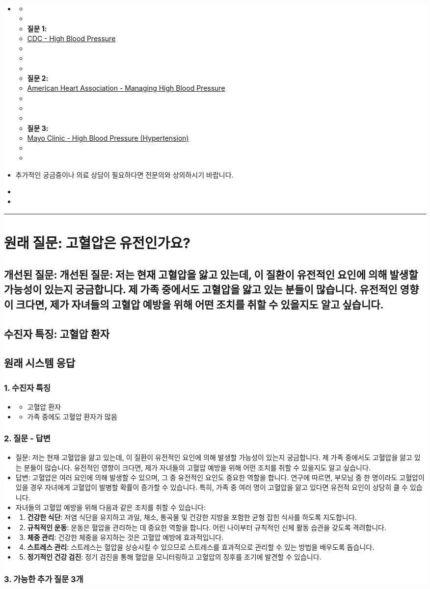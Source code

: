 - <ul>
- <li>
- <strong>질문 1:</strong>
- <a href="https://www.cdc.gov/bloodpressure/about.htm">CDC - High Blood Pressure</a>
- </li>
- <li>
- <strong>질문 2:</strong>
- <a href="https://www.heart.org/en/health-topics/high-blood-pressure/changes-you-can-make-to-manage-high-blood-pressure">American Heart Association - Managing High Blood Pressure</a>
- </li>
- <li>
- <strong>질문 3:</strong>
- <a href="https://www.mayoclinic.org/diseases-conditions/high-blood-pressure/in-depth/high-blood-pressure/art-20046974">Mayo Clinic - High Blood Pressure (Hypertension)</a>
- </li>
- </ul>
- <p>추가적인 궁금증이나 의료 상담이 필요하다면 전문의와 상의하시기 바랍니다.</p>
- </body>
- </html>

---

# 원래 질문: 고혈압은 유전인가요?

## 개선된 질문: 개선된 질문: 저는 현재 고혈압을 앓고 있는데, 이 질환이 유전적인 요인에 의해 발생할 가능성이 있는지 궁금합니다. 제 가족 중에서도 고혈압을 앓고 있는 분들이 많습니다. 유전적인 영향이 크다면, 제가 자녀들의 고혈압 예방을 위해 어떤 조치를 취할 수 있을지도 알고 싶습니다.

## 수진자 특징: 고혈압 환자

## 원래 시스템 응답

### 1. 수진자 특징

- - 고혈압 환자
- - 가족 중에도 고혈압 환자가 많음
### 2. 질문 - 답변

- 질문: 저는 현재 고혈압을 앓고 있는데, 이 질환이 유전적인 요인에 의해 발생할 가능성이 있는지 궁금합니다. 제 가족 중에서도 고혈압을 앓고 있는 분들이 많습니다. 유전적인 영향이 크다면, 제가 자녀들의 고혈압 예방을 위해 어떤 조치를 취할 수 있을지도 알고 싶습니다.
- 답변: 고혈압은 여러 요인에 의해 발생할 수 있으며, 그 중 유전적인 요인도 중요한 역할을 합니다. 연구에 따르면, 부모님 중 한 명이라도 고혈압이 있을 경우 자녀에게 고혈압이 발병할 확률이 증가할 수 있습니다. 특히, 가족 중 여러 명이 고혈압을 앓고 있다면 유전적 요인이 상당히 클 수 있습니다.
- 자녀들의 고혈압 예방을 위해 다음과 같은 조치를 취할 수 있습니다:
- 1. **건강한 식단**: 저염 식단을 유지하고 과일, 채소, 통곡물 및 건강한 지방을 포함한 균형 잡힌 식사를 하도록 지도합니다.
- 2. **규칙적인 운동**: 운동은 혈압을 관리하는 데 중요한 역할을 합니다. 어린 나이부터 규칙적인 신체 활동 습관을 갖도록 격려합니다.
- 3. **체중 관리**: 건강한 체중을 유지하는 것은 고혈압 예방에 효과적입니다.
- 4. **스트레스 관리**: 스트레스는 혈압을 상승시킬 수 있으므로 스트레스를 효과적으로 관리할 수 있는 방법을 배우도록 돕습니다.
- 5. **정기적인 건강 검진**: 정기 검진을 통해 혈압을 모니터링하고 고혈압의 징후를 조기에 발견할 수 있습니다.
### 3. 가능한 추가 질문 3개
